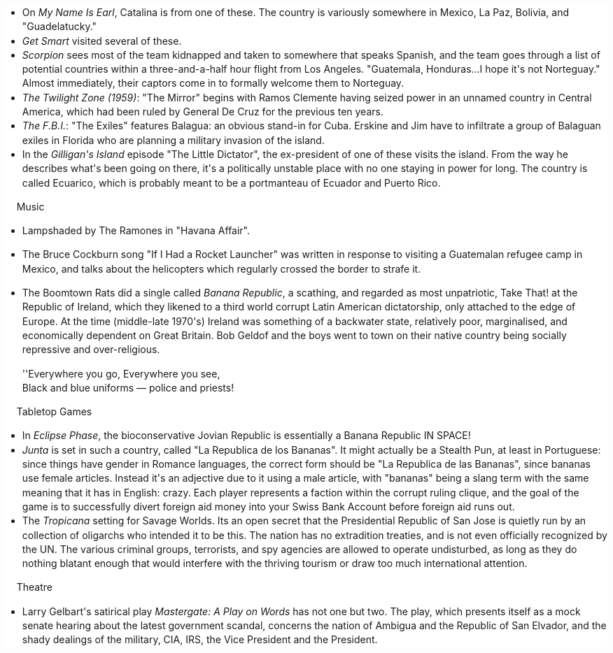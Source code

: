 -   On _My Name Is Earl_, Catalina is from one of these. The country is variously somewhere in Mexico, La Paz, Bolivia, and "Guadelatucky."
-   _Get Smart_ visited several of these.
-   _Scorpion_ sees most of the team kidnapped and taken to somewhere that speaks Spanish, and the team goes through a list of potential countries within a three-and-a-half hour flight from Los Angeles. "Guatemala, Honduras...I hope it's not Norteguay." Almost immediately, their captors come in to formally welcome them to Norteguay.
-   _The Twilight Zone (1959)_: "The Mirror" begins with Ramos Clemente having seized power in an unnamed country in Central America, which had been ruled by General De Cruz for the previous ten years.
-   _The F.B.I._: "The Exiles" features Balagua: an obvious stand-in for Cuba. Erskine and Jim have to infiltrate a group of Balaguan exiles in Florida who are planning a military invasion of the island.
-   In the _Gilligan's Island_ episode "The Little Dictator", the ex-president of one of these visits the island. From the way he describes what's been going on there, it's a politically unstable place with no one staying in power for long. The country is called Ecuarico, which is probably meant to be a portmanteau of Ecuador and Puerto Rico.

    Music 

-   Lampshaded by The Ramones in "Havana Affair".
-   The Bruce Cockburn song "If I Had a Rocket Launcher" was written in response to visiting a Guatemalan refugee camp in Mexico, and talks about the helicopters which regularly crossed the border to strafe it.
-   The Boomtown Rats did a single called _Banana Republic_, a scathing, and regarded as most unpatriotic, Take That! at the Republic of Ireland, which they likened to a third world corrupt Latin American dictatorship, only attached to the edge of Europe. At the time (middle-late 1970's) Ireland was something of a backwater state, relatively poor, marginalised, and economically dependent on Great Britain. Bob Geldof and the boys went to town on their native country being socially repressive and over-religious.
    
    ''Everywhere you go, Everywhere you see,  
    Black and blue uniforms — police and priests!
    

    Tabletop Games 

-   In _Eclipse Phase_, the bioconservative Jovian Republic is essentially a Banana Republic IN SPACE!
-   _Junta_ is set in such a country, called "La Republica de los Bananas". It might actually be a Stealth Pun, at least in Portuguese: since things have gender in Romance languages, the correct form should be "La Republica de las Bananas", since bananas use female articles. Instead it's an adjective due to it using a male article, with "bananas" being a slang term with the same meaning that it has in English: crazy. Each player represents a faction within the corrupt ruling clique, and the goal of the game is to successfully divert foreign aid money into your Swiss Bank Account before foreign aid runs out.
-   The _Tropicana_ setting for Savage Worlds. Its an open secret that the Presidential Republic of San Jose is quietly run by an collection of oligarchs who intended it to be this. The nation has no extradition treaties, and is not even officially recognized by the UN. The various criminal groups, terrorists, and spy agencies are allowed to operate undisturbed, as long as they do nothing blatant enough that would interfere with the thriving tourism or draw too much international attention.

    Theatre 

-   Larry Gelbart's satirical play _Mastergate: A Play on Words_ has not one but two. The play, which presents itself as a mock senate hearing about the latest government scandal, concerns the nation of Ambigua and the Republic of San Elvador, and the shady dealings of the military, CIA, IRS, the Vice President and the President.
